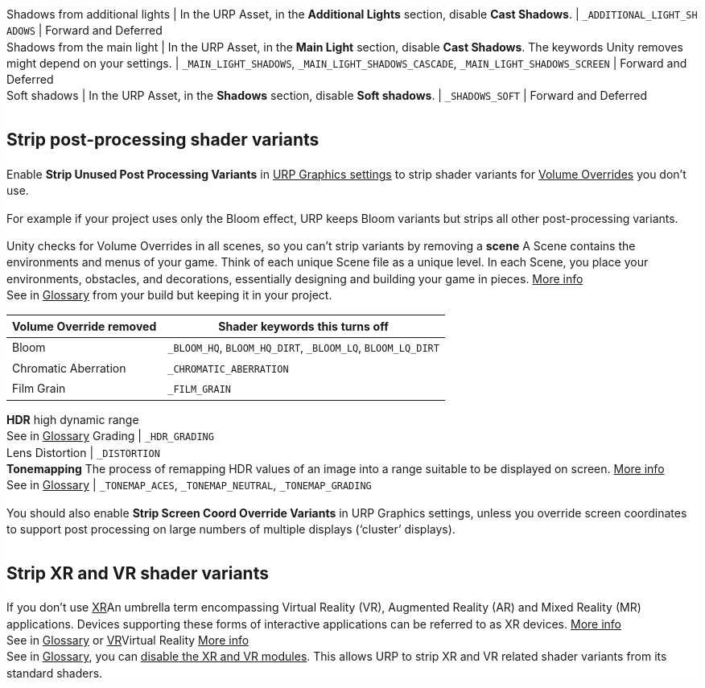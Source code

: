 Shadows from additional lights | In the URP Asset, in the **Additional Lights** section, disable **Cast Shadows**. | `_ADDITIONAL_LIGHT_SHADOWS` | Forward and Deferred  
Shadows from the main light | In the URP Asset, in the **Main Light** section, disable **Cast Shadows**. The keywords Unity removes might depend on your settings. |  `_MAIN_LIGHT_SHADOWS`, `_MAIN_LIGHT_SHADOWS_CASCADE`, `_MAIN_LIGHT_SHADOWS_SCREEN` | Forward and Deferred  
Soft shadows | In the URP Asset, in the **Shadows** section, disable **Soft shadows**. | `_SHADOWS_SOFT` | Forward and Deferred  
  
## Strip post-processing shader variants

Enable **Strip Unused Post Processing Variants** in [URP Graphics
settings](urp-global-settings.html) to strip shader variants for [Volume
Overrides](VolumeOverrides.html) you don’t use.

For example if your project uses only the Bloom effect, URP keeps Bloom
variants but strips all other post-processing variants.

Unity checks for Volume Overrides in all scenes, so you can’t strip variants
by removing a **scene** A Scene contains the environments and menus of your
game. Think of each unique Scene file as a unique level. In each Scene, you
place your environments, obstacles, and decorations, essentially designing and
building your game in pieces. [More info](../CreatingScenes.html)  
See in [Glossary](../Glossary.html#Scene) from your build but keeping it in
your project.

**Volume Override removed** | **Shader keywords this turns off**  
---|---  
Bloom |  `_BLOOM_HQ`, `BLOOM_HQ_DIRT`, `_BLOOM_LQ`, `BLOOM_LQ_DIRT`  
Chromatic Aberration | `_CHROMATIC_ABERRATION`  
Film Grain | `_FILM_GRAIN`  
**HDR** high dynamic range  
See in [Glossary](../Glossary.html#HDR) Grading | `_HDR_GRADING`  
Lens Distortion | `_DISTORTION`  
**Tonemapping** The process of remapping HDR values of an image into a range
suitable to be displayed on screen. [More
info](../PostProcessingOverview.html)  
See in [Glossary](../Glossary.html#Tonemapping) |  `_TONEMAP_ACES`, `_TONEMAP_NEUTRAL`, `_TONEMAP_GRADING`  
  
You should also enable **Strip Screen Coord Override Variants** in URP
Graphics settings, unless you override screen coordinates to support post
processing on large numbers of multiple displays (‘cluster’ displays).

## Strip XR and VR shader variants

If you don’t use [XR](https://docs.unity3d.com/Manual/XR.html)An umbrella term
encompassing Virtual Reality (VR), Augmented Reality (AR) and Mixed Reality
(MR) applications. Devices supporting these forms of interactive applications
can be referred to as XR devices. [More info](../XR.html)  
See in [Glossary](../Glossary.html#XR) or
[VR](https://docs.unity3d.com/Manual/VROverview.html)Virtual Reality [More
info](../VROverview.html)  
See in [Glossary](../Glossary.html#VR), you can [disable the XR and VR
modules](https://docs.unity3d.com/Documentation/Manual/upm-ui.html). This
allows URP to strip XR and VR related shader variants from its standard
shaders.
